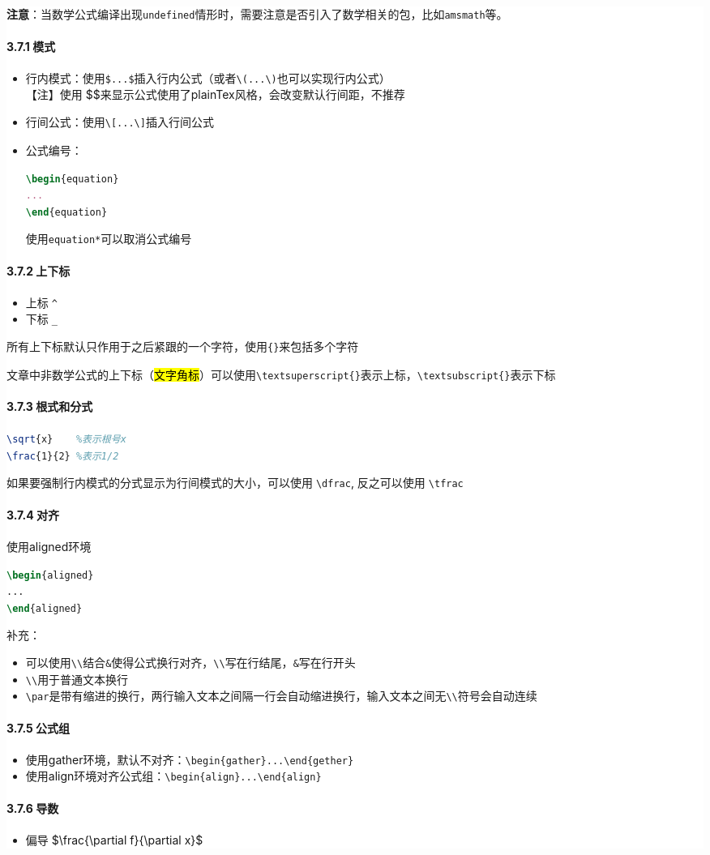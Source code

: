 **注意**：当数学公式编译出现`undefined`情形时，需要注意是否引入了数学相关的包，比如`amsmath`等。

#### 3.7.1 模式

* 行内模式：使用`$...$`插入行内公式（或者`\(...\)`也可以实现行内公式）  
  【注】使用  $$来显示公式使用了plainTex风格，会改变默认行间距，不推荐
* 行间公式：使用`\[...\]`插入行间公式
* 公式编号：

  ```LaTeX
  \begin{equation}
  ...
  \end{equation}
  ```
  使用`equation*`可以取消公式编号

#### 3.7.2 上下标

* 上标 `^`
* 下标 `_`

所有上下标默认只作用于之后紧跟的一个字符，使用`{}`来包括多个字符

文章中非数学公式的上下标（<mark>文字角标</mark>）可以使用`\textsuperscript{}`表示上标，`\textsubscript{}`表示下标

#### 3.7.3 根式和分式

```LaTeX
\sqrt{x}    %表示根号x
\frac{1}{2} %表示1/2
```

如果要强制行内模式的分式显示为行间模式的大小，可以使用 `\dfrac`, 反之可以使用 `\tfrac`

#### 3.7.4 对齐

使用aligned环境

```LaTeX
\begin{aligned}
...
\end{aligned}
```

补充：

* 可以使用`\\`结合`&`使得公式换行对齐，`\\`写在行结尾，`&`写在行开头
* `\\`用于普通文本换行
* `\par`是带有缩进的换行，两行输入文本之间隔一行会自动缩进换行，输入文本之间无`\\`符号会自动连续

#### 3.7.5 公式组

* 使用gather环境，默认不对齐：`\begin{gather}...\end{gether}`
* 使用align环境对齐公式组：`\begin{align}...\end{align}`

#### 3.7.6 导数

* 偏导 $\frac{\partial f}{\partial x}$

